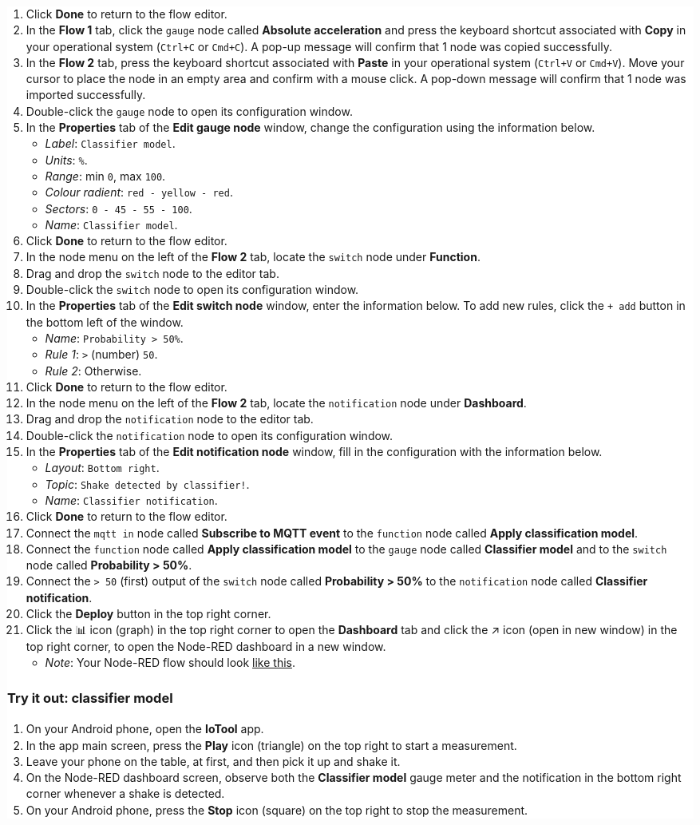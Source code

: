 1. Click **Done** to return to the flow editor.
1. In the **Flow 1** tab, click the `gauge` node called **Absolute acceleration** and press the keyboard shortcut associated with **Copy** in your operational system (`Ctrl+C` or `Cmd+C`). A pop-up message will confirm that 1 node was copied successfully.
1. In the **Flow 2** tab, press the keyboard shortcut associated with **Paste** in your operational system (`Ctrl+V` or `Cmd+V`). Move your cursor to place the node in an empty area and confirm with a mouse click. A pop-down message will confirm that 1 node was imported successfully.
1. Double-click the `gauge` node to open its configuration window.
1. In the **Properties** tab of the **Edit gauge node** window, change the configuration using the information below.
    * *Label*: `Classifier model`.
    * *Units*: `%`.
    * *Range*: min `0`, max `100`.
    * *Colour radient*: `red - yellow - red`.
    * *Sectors*: `0 - 45 - 55 - 100`.
    * *Name*: `Classifier model`.
1. Click **Done** to return to the flow editor.
1. In the node menu on the left of the **Flow 2** tab, locate the `switch` node under **Function**.
1. Drag and drop the `switch` node to the editor tab.
1. Double-click the `switch` node to open its configuration window.
1. In the **Properties** tab of the **Edit switch node** window, enter the information below. To add new rules, click the `+ add` button in the bottom left of the window.
    * *Name*: `Probability > 50%`.
    * *Rule 1*: `>` (number) `50`.
    * *Rule 2*: Otherwise.
1. Click **Done** to return to the flow editor.
1. In the node menu on the left of the **Flow 2** tab, locate the `notification` node under **Dashboard**.
1. Drag and drop the `notification` node to the editor tab.
1. Double-click the `notification` node to open its configuration window.
1. In the **Properties** tab of the **Edit notification node** window, fill in the configuration with the information below.
    * *Layout*: `Bottom right`.
    * *Topic*: `Shake detected by classifier!`.
    * *Name*: `Classifier notification`.
1. Click **Done** to return to the flow editor.
1. Connect the `mqtt in` node called **Subscribe to MQTT event** to the `function` node called **Apply classification model**.
1. Connect the `function` node called **Apply classification model** to the `gauge` node called **Classifier model** and to the `switch` node called **Probability > 50%**.
1. Connect the `> 50` (first) output of the `switch` node called **Probability > 50%** to the `notification` node called **Classifier notification**.
1. Click the **Deploy** button in the top right corner.
1. Click the :bar_chart: icon (graph) in the top right corner to open the **Dashboard** tab and click the :arrow_upper_right: icon (open in new window) in the top right corner, to open the Node-RED dashboard in a new window.
    * *Note*: Your Node-RED flow should look [like this](../assets/classifier-accel-flow.png).

### Try it out: classifier model

1. On your Android phone, open the **IoTool** app.
1. In the app main screen, press the **Play** icon (triangle) on the top right to start a measurement.
1. Leave your phone on the table, at first, and then pick it up and shake it.
1. On the Node-RED dashboard screen, observe both the **Classifier model** gauge meter and the notification in the bottom right corner whenever a shake is detected.
1. On your Android phone, press the **Stop** icon (square) on the top right to stop the measurement.




